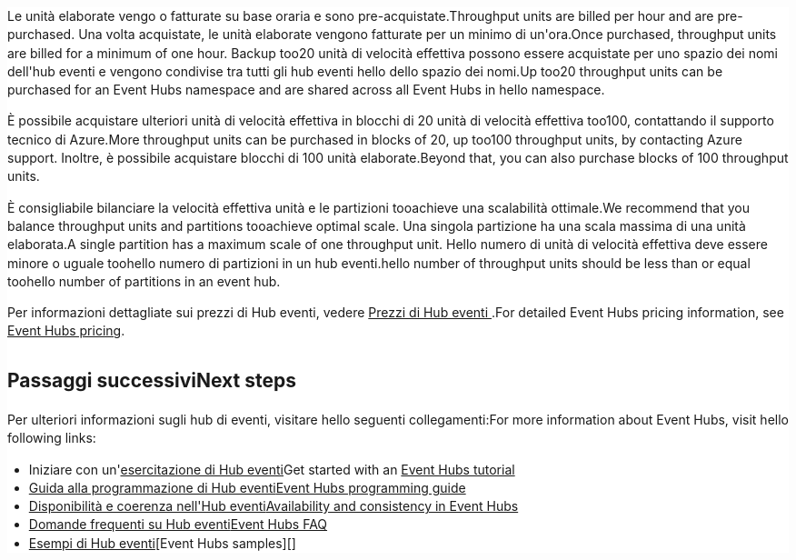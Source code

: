 <span data-ttu-id="79bce-241">Le unità elaborate vengo o fatturate su base oraria e sono pre-acquistate.</span><span class="sxs-lookup"><span data-stu-id="79bce-241">Throughput units are billed per hour and are pre-purchased.</span></span> <span data-ttu-id="79bce-242">Una volta acquistate, le unità elaborate vengono fatturate per un minimo di un'ora.</span><span class="sxs-lookup"><span data-stu-id="79bce-242">Once purchased, throughput units are billed for a minimum of one hour.</span></span> <span data-ttu-id="79bce-243">Backup too20 unità di velocità effettiva possono essere acquistate per uno spazio dei nomi dell'hub eventi e vengono condivise tra tutti gli hub eventi hello dello spazio dei nomi.</span><span class="sxs-lookup"><span data-stu-id="79bce-243">Up too20 throughput units can be purchased for an Event Hubs namespace and are shared across all Event Hubs in hello namespace.</span></span>

<span data-ttu-id="79bce-244">È possibile acquistare ulteriori unità di velocità effettiva in blocchi di 20 unità di velocità effettiva too100, contattando il supporto tecnico di Azure.</span><span class="sxs-lookup"><span data-stu-id="79bce-244">More throughput units can be purchased in blocks of 20, up too100 throughput units, by contacting Azure support.</span></span> <span data-ttu-id="79bce-245">Inoltre, è possibile acquistare blocchi di 100 unità elaborate.</span><span class="sxs-lookup"><span data-stu-id="79bce-245">Beyond that, you can also purchase blocks of 100 throughput units.</span></span>

<span data-ttu-id="79bce-246">È consigliabile bilanciare la velocità effettiva unità e le partizioni tooachieve una scalabilità ottimale.</span><span class="sxs-lookup"><span data-stu-id="79bce-246">We recommend that you balance throughput units and partitions tooachieve optimal scale.</span></span> <span data-ttu-id="79bce-247">Una singola partizione ha una scala massima di una unità elaborata.</span><span class="sxs-lookup"><span data-stu-id="79bce-247">A single partition has a maximum scale of one throughput unit.</span></span> <span data-ttu-id="79bce-248">Hello numero di unità di velocità effettiva deve essere minore o uguale toohello numero di partizioni in un hub eventi.</span><span class="sxs-lookup"><span data-stu-id="79bce-248">hello number of throughput units should be less than or equal toohello number of partitions in an event hub.</span></span>

<span data-ttu-id="79bce-249">Per informazioni dettagliate sui prezzi di Hub eventi, vedere [Prezzi di Hub eventi ](https://azure.microsoft.com/pricing/details/event-hubs/).</span><span class="sxs-lookup"><span data-stu-id="79bce-249">For detailed Event Hubs pricing information, see [Event Hubs pricing](https://azure.microsoft.com/pricing/details/event-hubs/).</span></span>

## <a name="next-steps"></a><span data-ttu-id="79bce-250">Passaggi successivi</span><span class="sxs-lookup"><span data-stu-id="79bce-250">Next steps</span></span>

<span data-ttu-id="79bce-251">Per ulteriori informazioni sugli hub di eventi, visitare hello seguenti collegamenti:</span><span class="sxs-lookup"><span data-stu-id="79bce-251">For more information about Event Hubs, visit hello following links:</span></span>

* <span data-ttu-id="79bce-252">Iniziare con un'[esercitazione di Hub eventi][Event Hubs tutorial]</span><span class="sxs-lookup"><span data-stu-id="79bce-252">Get started with an [Event Hubs tutorial][Event Hubs tutorial]</span></span>
* [<span data-ttu-id="79bce-253">Guida alla programmazione di Hub eventi</span><span class="sxs-lookup"><span data-stu-id="79bce-253">Event Hubs programming guide</span></span>](event-hubs-programming-guide.md)
* [<span data-ttu-id="79bce-254">Disponibilità e coerenza nell'Hub eventi</span><span class="sxs-lookup"><span data-stu-id="79bce-254">Availability and consistency in Event Hubs</span></span>](event-hubs-availability-and-consistency.md)
* [<span data-ttu-id="79bce-255">Domande frequenti su Hub eventi</span><span class="sxs-lookup"><span data-stu-id="79bce-255">Event Hubs FAQ</span></span>](event-hubs-faq.md)
* <span data-ttu-id="79bce-256">[Esempi di Hub eventi][]</span><span class="sxs-lookup"><span data-stu-id="79bce-256">[Event Hubs samples][]</span></span>

[Event Hubs tutorial]: event-hubs-dotnet-standard-getstarted-send.md
[Esempi di Hub eventi]: https://github.com/Azure/azure-event-hubs/tree/master/samples

